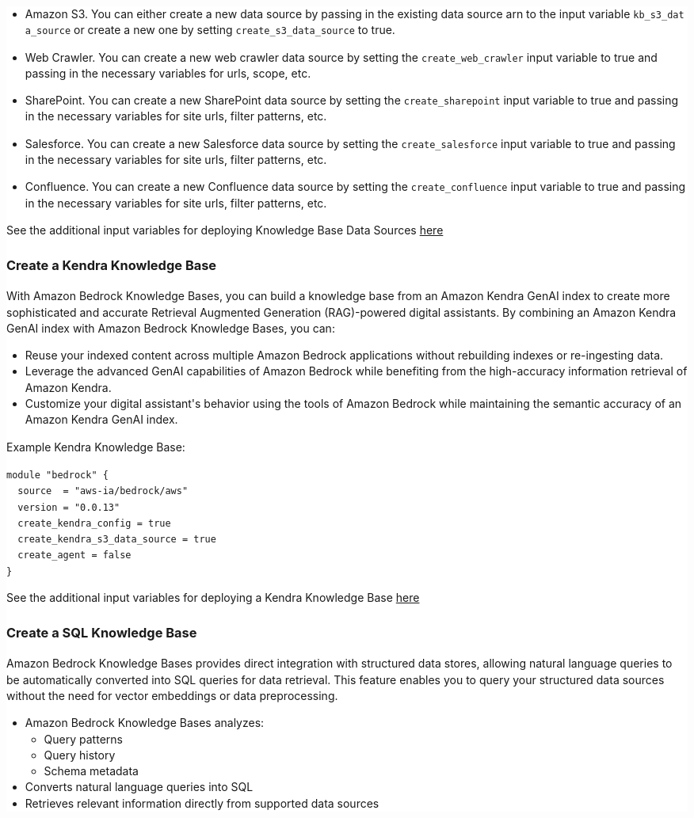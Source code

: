 - Amazon S3. You can either create a new data source by passing in the existing data source arn to the input variable `kb_s3_data_source` or create a new one by setting `create_s3_data_source` to true.

- Web Crawler. You can create a new web crawler data source by setting the `create_web_crawler` input variable to true and passing in the necessary variables for urls, scope, etc.

- SharePoint. You can create a new SharePoint data source by setting the `create_sharepoint` input variable to true and passing in the necessary variables for site urls, filter patterns, etc.

- Salesforce. You can create a new Salesforce data source by setting the `create_salesforce` input variable to true and passing in the necessary variables for site urls, filter patterns, etc.

- Confluence. You can create a new Confluence data source by setting the `create_confluence` input variable to true and passing in the necessary variables for site urls, filter patterns, etc.

See the additional input variables for deploying Knowledge Base Data Sources [here](https://github.com/aws-ia/terraform-aws-bedrock/blob/12b2681ce9a0ee5c7acd6d44289e5e1b98203a8a/variables.tf#L423)

### Create a Kendra Knowledge Base

With Amazon Bedrock Knowledge Bases, you can build a knowledge base from an Amazon Kendra GenAI index to create more sophisticated and accurate Retrieval Augmented Generation (RAG)-powered digital assistants. By combining an Amazon Kendra GenAI index with Amazon Bedrock Knowledge Bases, you can:

- Reuse your indexed content across multiple Amazon Bedrock applications without rebuilding indexes or re-ingesting data.
- Leverage the advanced GenAI capabilities of Amazon Bedrock while benefiting from the high-accuracy information retrieval of Amazon Kendra.
- Customize your digital assistant's behavior using the tools of Amazon Bedrock while maintaining the semantic accuracy of an Amazon Kendra GenAI index.

Example Kendra Knowledge Base:

```
module "bedrock" {
  source  = "aws-ia/bedrock/aws"
  version = "0.0.13"
  create_kendra_config = true
  create_kendra_s3_data_source = true
  create_agent = false
}
```

See the additional input variables for deploying a Kendra Knowledge Base [here](https://github.com/aws-ia/terraform-aws-bedrock/blob/12b2681ce9a0ee5c7acd6d44289e5e1b98203a8a/variables.tf#L1199)

### Create a SQL Knowledge Base

Amazon Bedrock Knowledge Bases provides direct integration with structured data stores, allowing natural language queries to be automatically converted into SQL queries for data retrieval. This feature enables you to query your structured data sources without the need for vector embeddings or data preprocessing.

- Amazon Bedrock Knowledge Bases analyzes:
  - Query patterns
  - Query history
  - Schema metadata
- Converts natural language queries into SQL
- Retrieves relevant information directly from supported data sources
